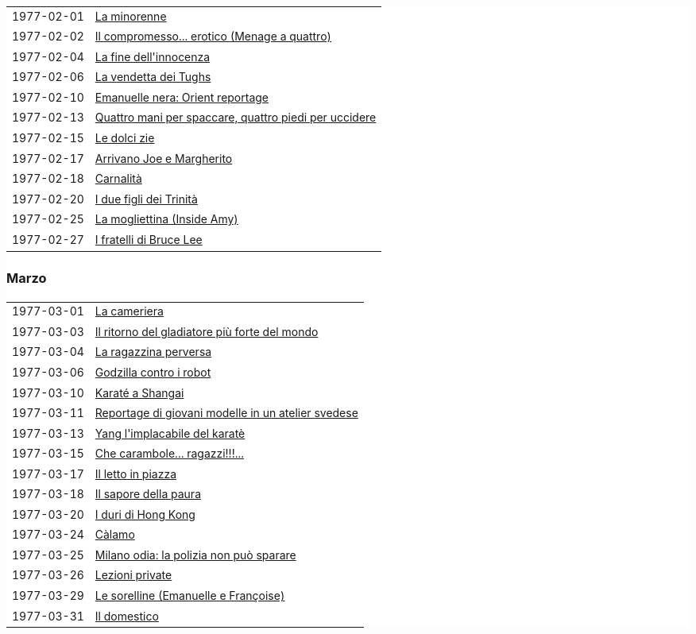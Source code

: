 
|           |                                                      |
|:----------|:-----------------------------------------------------|
|1977-02-01 |[La minorenne](https://www.imdb.com/title/tt0128350/) |
|1977-02-02 |[Il compromesso... erotico (Menage a quattro)](https://www.imdb.com/title/tt0074338/)|
|1977-02-04 |[La fine dell'innocenza](https://www.imdb.com/title/tt0072987/)|
|1977-02-06 |[La vendetta dei Tughs](https://www.imdb.com/title/tt1463485/)|
|1977-02-10 |[Emanuelle nera: Orient reportage](https://www.imdb.com/title/tt0074478/)|
|1977-02-13 |[Quattro mani per spaccare, quattro piedi per uccidere](https://www.imdb.com/title/tt0362326/)|
|1977-02-15 |[Le dolci zie](https://www.imdb.com/title/tt0072894/) |
|1977-02-17 |[Arrivano Joe e Margherito](https://www.imdb.com/title/tt0071162/)|
|1977-02-18 |[Carnalità](https://www.imdb.com/title/tt0071280/)    |
|1977-02-20 |[I due figli dei Trinità](https://www.imdb.com/title/tt0068514/)|
|1977-02-25 |[La mogliettina (Inside Amy)](NA)                     |
|1977-02-27 |[I fratelli di Bruce Lee](https://www.imdb.com/title/tt1204790/)|

### Marzo


|           |                                                   |
|:----------|:--------------------------------------------------|
|1977-03-01 |[La cameriera](https://www.imdb.com/title/tt0125685/)|
|1977-03-03 |[Il ritorno del gladiatore più forte del mondo](https://www.imdb.com/title/tt0200036/)|
|1977-03-04 |[La ragazzina perversa](https://www.imdb.com/title/tt0206381/)|
|1977-03-06 |[Godzilla contro i robot](https://www.imdb.com/title/tt0071565/)|
|1977-03-10 |[Karaté a Shangai](https://www.imdb.com/title/tt0165204/)|
|1977-03-11 |[Reportage di giovani modelle in un atelier svedese](https://www.imdb.com/title/tt0166614/)|
|1977-03-13 |[Yang l'implacabile del karatè](https://www.imdb.com/title/tt1234658/)|
|1977-03-15 |[Che carambole... ragazzi!!!...](https://www.imdb.com/title/tt0451475/)|
|1977-03-17 |[Il letto in piazza](https://www.imdb.com/title/tt0074791/)|
|1977-03-18 |[Il sapore della paura](https://www.imdb.com/title/tt0073815/)|
|1977-03-20 |[I duri di Hong Kong](https://www.imdb.com/title/tt0164378/)|
|1977-03-24 |[Càlamo](https://www.imdb.com/title/tt0159317/)    |
|1977-03-25 |[Milano odia: la polizia non può sparare](https://www.imdb.com/title/tt0071840/)|
|1977-03-26 |[Lezioni private](https://www.imdb.com/title/tt0073286/)|
|1977-03-29 |[Le sorelline (Emanuelle e Françoise)](https://www.imdb.com/title/tt0074472/)|
|1977-03-31 |[Il domestico](https://www.imdb.com/title/tt0166171/)|
